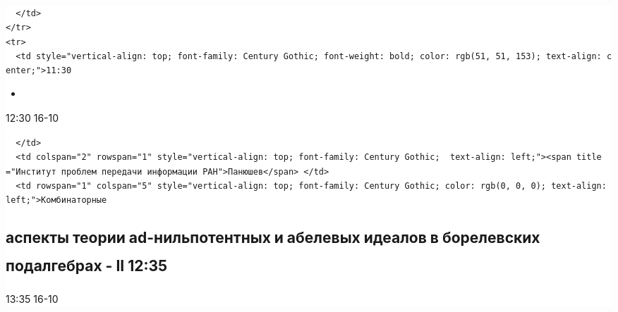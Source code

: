 













      </td>
    </tr>
    <tr>
      <td style="vertical-align: top; font-family: Century Gothic; font-weight: bold; color: rgb(51, 51, 153); text-align: center;">11:30
-
12:30</td>
      <td style="vertical-align: top; font-family: Century Gothic; color: rgb(0, 0, 0); text-align: center;">16-10


























      </td>
      <td colspan="2" rowspan="1" style="vertical-align: top; font-family: Century Gothic;  text-align: left;"><span title="Институт проблем передачи информации РАН">Панюшев</span> </td>
      <td rowspan="1" colspan="5" style="vertical-align: top; font-family: Century Gothic; color: rgb(0, 0, 0); text-align: left;">Комбинаторные
аспекты
теории
ad-нильпотентных
и
абелевых
идеалов
в
борелевских
подалгебрах<big><big><small><small> - II</small></small></big></big></td>
    </tr>
    <tr>
      <td style="vertical-align: top; font-family: Century Gothic; font-weight: bold; color: rgb(51, 51, 153); text-align: center;">12:35
-
13:35</td>
      <td style="vertical-align: top; font-family: Century Gothic; color: rgb(0, 0, 0); text-align: center;">16-10
